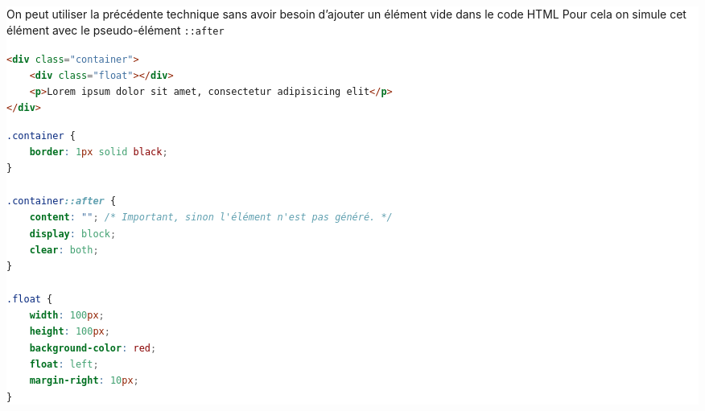 On peut utiliser la précédente technique sans avoir besoin d’ajouter un élément vide dans le code HTML Pour cela on simule cet élément avec le pseudo-élément `::after`

```html
<div class="container">
	<div class="float"></div>
	<p>Lorem ipsum dolor sit amet, consectetur adipisicing elit</p>
</div>
```

```css
.container {
	border: 1px solid black;
}

.container::after {
	content: ""; /* Important, sinon l'élément n'est pas généré. */
	display: block;
	clear: both;
}

.float {
	width: 100px;
	height: 100px;
	background-color: red;
	float: left;
	margin-right: 10px;
}
```
